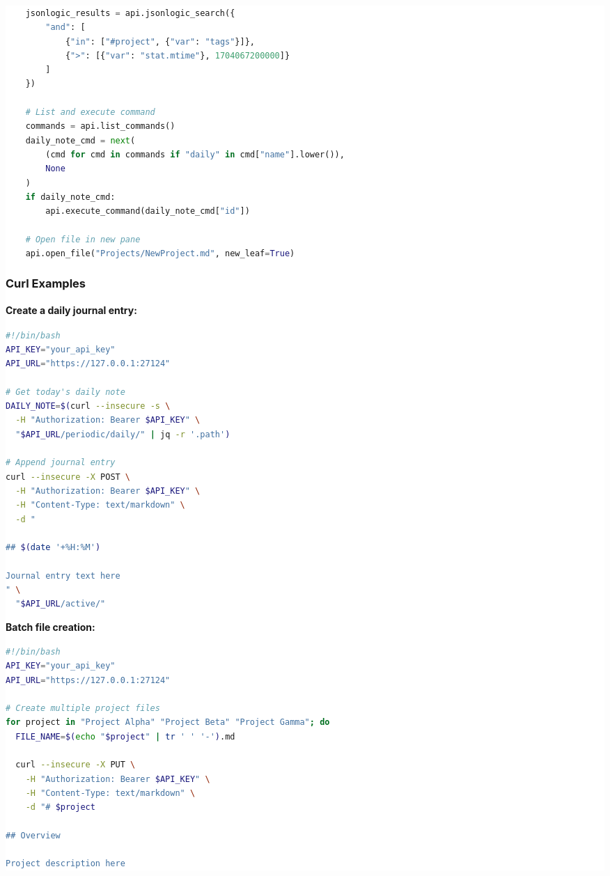 ```python
    jsonlogic_results = api.jsonlogic_search({
        "and": [
            {"in": ["#project", {"var": "tags"}]},
            {">": [{"var": "stat.mtime"}, 1704067200000]}
        ]
    })

    # List and execute command
    commands = api.list_commands()
    daily_note_cmd = next(
        (cmd for cmd in commands if "daily" in cmd["name"].lower()),
        None
    )
    if daily_note_cmd:
        api.execute_command(daily_note_cmd["id"])

    # Open file in new pane
    api.open_file("Projects/NewProject.md", new_leaf=True)
```

### Curl Examples

**Create a daily journal entry:**
```bash
#!/bin/bash
API_KEY="your_api_key"
API_URL="https://127.0.0.1:27124"

# Get today's daily note
DAILY_NOTE=$(curl --insecure -s \
  -H "Authorization: Bearer $API_KEY" \
  "$API_URL/periodic/daily/" | jq -r '.path')

# Append journal entry
curl --insecure -X POST \
  -H "Authorization: Bearer $API_KEY" \
  -H "Content-Type: text/markdown" \
  -d "

## $(date '+%H:%M')

Journal entry text here
" \
  "$API_URL/active/"
```

**Batch file creation:**
```bash
#!/bin/bash
API_KEY="your_api_key"
API_URL="https://127.0.0.1:27124"

# Create multiple project files
for project in "Project Alpha" "Project Beta" "Project Gamma"; do
  FILE_NAME=$(echo "$project" | tr ' ' '-').md

  curl --insecure -X PUT \
    -H "Authorization: Bearer $API_KEY" \
    -H "Content-Type: text/markdown" \
    -d "# $project

## Overview

Project description here
```